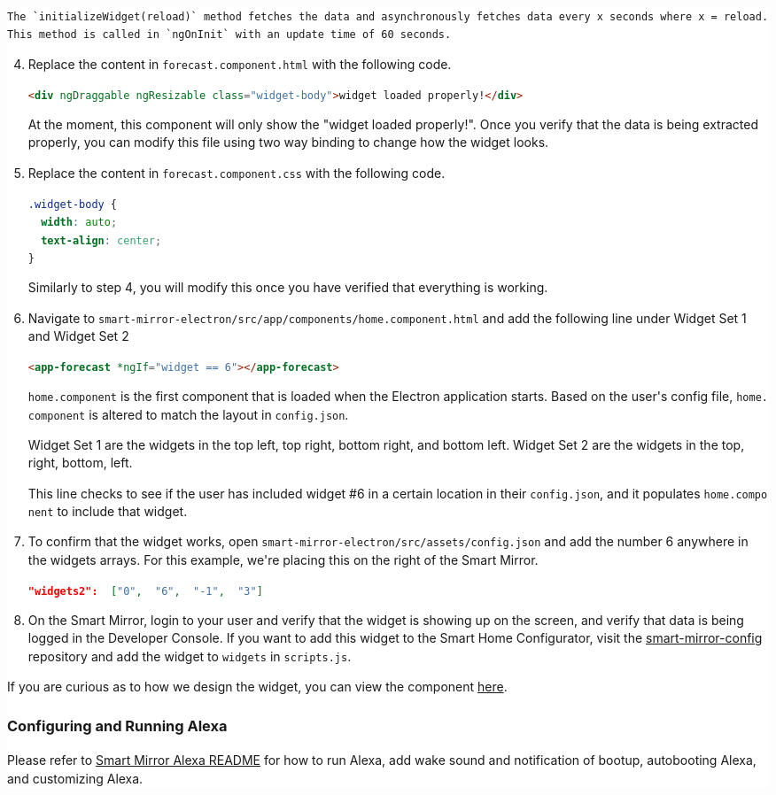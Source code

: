 	The `initializeWidget(reload)` method fetches the data and asynchronously fetches data every x seconds where x = reload. This method is called in `ngOnInit` with an update time of 60 seconds.
4. Replace the content in `forecast.component.html` with the following code.
	```html
	<div ngDraggable ngResizable class="widget-body">widget loaded properly!</div>
	```
	At the moment, this component will only show the "widget loaded properly!". Once you verify that the data is being extracted properly, you can modify this file using two way binding to change how the widget looks.
5. Replace the content in `forecast.component.css` with the following code.
	```css
	.widget-body {
	  width: auto;
	  text-align: center;
	}
	```
	Similarly to step 4, you will modify this once you have verified that everything is working.
6. Navigate to `smart-mirror-electron/src/app/components/home.component.html` and add the following line under Widget Set 1 and Widget Set 2
	```html
	<app-forecast *ngIf="widget == 6"></app-forecast>
	```
	`home.component` is the first component that is loaded when the Electron application starts. Based on the user's config file, `home.component` is altered to match the layout in `config.json`.
	
	Widget Set 1 are the widgets in the top left, top right, bottom right, and bottom left. Widget Set 2 are the widgets in the top, right, bottom, left.

	This line checks to see if the user has included widget #6 in a certain location in their `config.json`, and it populates `home.component` to include that widget.
7. To confirm that the widget works, open `smart-mirror-electron/src/assets/config.json` and add the number 6 anywhere in the widgets arrays. For this example, we're placing this on the right of the Smart Mirror.
	```json
	"widgets2":  ["0",  "6",  "-1",  "3"]
	```
8. On the Smart Mirror, login to your user and verify that the widget is showing up on the screen, and verify that data is being logged in the Developer Console. If you want to add this widget to the Smart Home Configurator, visit the [smart-mirror-config](https://github.com/kevintrankt/smart-mirror-config) repository and add the widget to `widgets` in `scripts.js`.

If you are curious as to how we design the widget, you can view the component [here](https://github.com/kevintrankt/smart-mirror-electron/tree/master/src/app/forecast).

### Configuring and Running Alexa
Please refer to [Smart Mirror Alexa README](https://github.com/juliebee1024/smart-mirror-alexa/blob/master/README.md) for how to run Alexa, add wake sound and notification of bootup, autobooting Alexa, and customizing Alexa.
